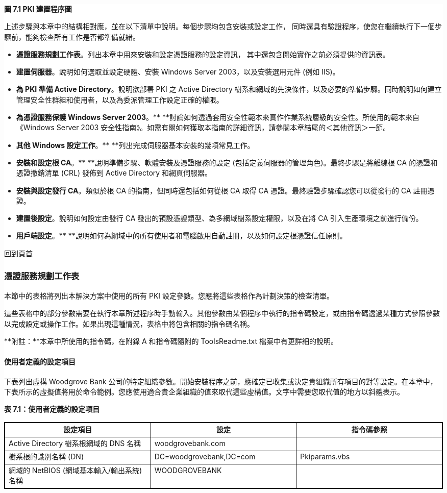 **圖 7.1 PKI 建置程序圖**

上述步驟與本章中的結構相對應，並在以下清單中說明。每個步驟均包含安裝或設定工作， 同時還具有驗證程序，使您在繼續執行下一個步驟前，能夠檢查所有工作是否都準備就緒。

-   **憑證服務規劃工作表**。列出本章中用來安裝和設定憑證服務的設定資訊， 其中還包含開始實作之前必須提供的資訊表。

-   **建置伺服器**。說明如何選取並設定硬體、安裝 Windows Server 2003，以及安裝選用元件 (例如 IIS)。

-   **為 PKI 準備 Active Directory**。說明欲部署 PKI 之 Active Directory 樹系和網域的先決條件，以及必要的準備步驟。同時說明如何建立管理安全性群組和使用者，以及為委派管理工作設定正確的權限。

-   **為憑證服務保護 Windows Server 2003**。** **討論如何透過套用安全性範本來實作作業系統層級的安全性。所使用的範本來自《Windows Server 2003 安全性指南》。如需有關如何獲取本指南的詳細資訊，請參閱本章結尾的＜其他資訊＞一節。

-   **其他 Windows 設定工作**。** **列出完成伺服器基本安裝的幾項常見工作。

-   **安裝和設定根 CA**。** **說明準備步驟、軟體安裝及憑證服務的設定 (包括定義伺服器的管理角色)。最終步驟是將離線根 CA 的憑證和憑證撤銷清單 (CRL) 發佈到 Active Directory 和網頁伺服器。

-   **安裝與設定發行 CA**。類似於根 CA 的指南，但同時還包括如何從根 CA 取得 CA 憑證。最終驗證步驟確認您可以從發行的 CA 註冊憑證。

-   **建置後設定**。說明如何設定由發行 CA 發出的預設憑證類型、為多網域樹系設定權限，以及在將 CA 引入生產環境之前進行備份。

-   **用戶端設定**。** **說明如何為網域中的所有使用者和電腦啟用自動註冊，以及如何設定根憑證信任原則。

[](#mainsection)[回到頁首](#mainsection)

### 憑證服務規劃工作表

本節中的表格將列出本解決方案中使用的所有 PKI 設定參數。您應將這些表格作為計劃決策的檢查清單。

這些表格中的部分參數需要在執行本章所述程序時手動輸入。其他參數由某個程序中執行的指令碼設定，或由指令碼透過某種方式參照參數以完成設定或操作工作。如果出現這種情況，表格中將包含相關的指令碼名稱。

**附註：**本章中所使用的指令碼，在附錄 A 和指令碼隨附的 ToolsReadme.txt 檔案中有更詳細的說明。

#### 使用者定義的設定項目

下表列出虛構 Woodgrove Bank 公司的特定組織參數。開始安裝程序之前，應確定已收集或決定貴組織所有項目的對等設定。在本章中，下表所示的虛擬值將用於命令範例。您應使用適合貴企業組織的值來取代這些虛構值。文字中需要您取代值的地方以斜體表示。

**表 7.1：使用者定義的設定項目**

 
<table style="border:1px solid black;">
<colgroup>
<col width="33%" />
<col width="33%" />
<col width="33%" />
</colgroup>
<thead>
<tr class="header">
<th style="border:1px solid black;" >設定項目</th>
<th style="border:1px solid black;" >設定</th>
<th style="border:1px solid black;" >指令碼參照</th>
</tr>
</thead>
<tbody>
<tr class="odd">
<td style="border:1px solid black;">Active Directory 樹系根網域的 DNS 名稱</td>
<td style="border:1px solid black;">woodgrovebank.com</td>
<td style="border:1px solid black;"> </td>
</tr>
<tr class="even">
<td style="border:1px solid black;">樹系根的識別名稱 (DN)</td>
<td style="border:1px solid black;">DC=woodgrovebank,DC=com</td>
<td style="border:1px solid black;">Pkiparams.vbs</td>
</tr>
<tr class="odd">
<td style="border:1px solid black;">網域的 NetBIOS (網域基本輸入/輸出系統) 名稱</td>
<td style="border:1px solid black;">WOODGROVEBANK</td>
<td style="border:1px solid black;"> </td>